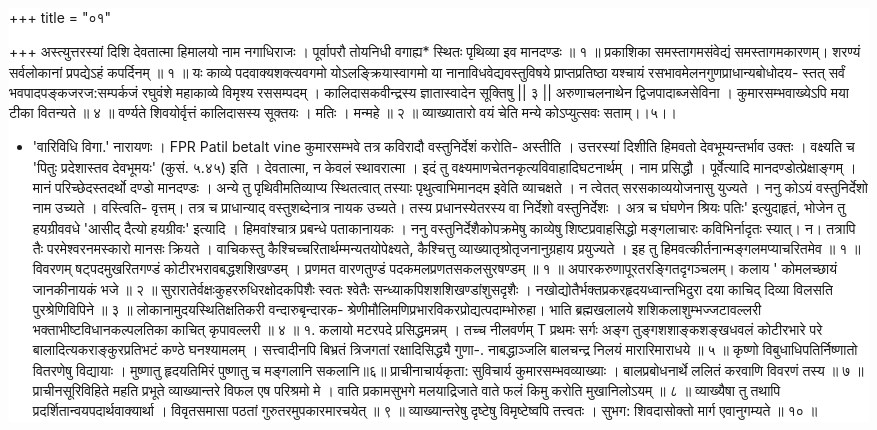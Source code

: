 +++
title = "०१"

+++
अस्त्युत्तरस्यां दिशि देवतात्मा 
हिमालयो नाम नगाधिराजः । 
पूर्वापरौ तोयनिधी वगाह्य* 
स्थितः पृथिव्या इव मानदण्डः ॥ १ ॥ 
प्रकाशिका 
समस्तागमसंवेद्यं समस्तागमकारणम्। 
शरण्यं सर्वलोकानां प्रपद्येऽहं कपर्दिनम् ॥ १ ॥ 
यः काव्ये पदवाक्यशक्त्यवगमो योऽलङ्क्रियास्वागमो 
या नानाविधवेद्यवस्तुविषये प्राप्तप्रतिष्ठा 
यश्चायं रसभावमेलनगुणप्राधान्यबोधोदय- 
स्तत् सर्वं 
भवपादपङ्कजरज:सम्पर्कजं 
रघुवंशे महाकाव्ये विमृश्य रससम्पदम् । 
कालिदासकवीन्द्रस्य ज्ञातास्वादेन सूक्तिषु || ३ || 
अरुणाचलनाथेन द्विजपादाब्जसेविना । 
कुमारसम्भवाख्येऽपि मया टीका वितन्यते ॥ ४ ॥ 
वर्ण्यते शिवयोर्वृत्तं कालिदासस्य सूक्तयः । 
मतिः । 
मन्महे ॥ २ ॥ 
व्याख्यातारो वयं चेति मन्ये कोऽप्युत्सवः सताम्।।५।। 
* 'वारिविधि विगा.' नारायणः । 
FPR Patil betalt vine 
कुमारसम्भवे 
तत्र कविरादौ वस्तुनिर्देशं करोति- 
अस्तीति । उत्तरस्यां दिशीति हिमवतो देवभूम्यन्तर्भाव उक्तः । वक्ष्यति च 'पितुः प्रदेशास्तव देवभूमयः' (कुसं. ५.४५) इति । देवतात्मा, न केवलं स्थावरात्मा । इदं तु वक्ष्यमाणचेतनकृत्यविवाहादिघटनार्थम् । नाम प्रसिद्धौ । पूर्वेत्यादि मानदण्डोत्प्रेक्षाङ्गम् । मानं परिच्छेदस्तदर्थो दण्डो मानदण्डः । 
अन्ये तु पृथिवीमतिव्याप्य स्थितत्वात् तस्याः पृथुत्वाभिमानदम इवेति व्याचक्षते । न त्वेतत् सरसकाव्ययोजनासु युज्यते । ननु कोऽयं वस्तुनिर्देशो नाम उच्यते । वस्त्विति- वृत्तम्। तत्र च प्राधान्याद् वस्तुशब्देनात्र नायक उच्यते। तस्य प्रधानस्येतरस्य वा निर्देशो वस्तुनिर्देशः । अत्र च घंघणेन श्रियः पतिः' इत्युदाहृतं, भोजेन तु हयग्रीववधे 'आसीद् दैत्यो हयग्रीवः' इत्यादि । हिमवांश्चात्र प्रबन्धे पताकानायकः । ननु वस्तुनिर्देशैकोपक्रमेषु काव्येषु शिष्टप्रवाहसिद्धो मङ्गलाचारः कविभिर्नादृतः स्यात्। न। तत्रापि तैः परमेश्वरनमस्कारो मानसः क्रियते । वाचिकस्तु कैश्चिच्चरितार्थम्मन्यतयोपेक्ष्यते, कैश्चित्तु व्याख्यातृश्रोतृजनानुग्रहाय प्रयुज्यते । इह तु हिमवत्कीर्तनान्मङ्गलमप्याचरितमेव ॥ १ ॥ 
विवरणम् 
षट्पदमुखरितगण्डं कोटीरभरावबद्धशशिखण्डम् । प्रणमत वारणतुण्डं पदकमलप्रणतसकलसुरषण्डम् ॥ १ ॥ 
अपारकरुणापूरतरङ्गितदृगञ्चलम्। 
कलाय ' कोमलच्छायं जानकीनायकं भजे ॥ २ ॥ 
सुरारातेर्वक्षःकुहररुधिरक्षोदकपिशैः 
स्वतः श्वेतैः सन्ध्याकपिशशशिखण्डांशुसदृशैः । 
नखोद्योतैर्भक्तप्रकरहृदयध्वान्तभिदुरा 
दया काचिद् दिव्या विलसति पुरश्रेणिविपिने ॥ ३ ॥ 
लोकानामुदयस्थितिक्षतिकरी वन्दारुबृन्दारक- 
श्रेणीमौलिमणिप्रभारविकरप्रोद्यत्पदाम्भोरुहा। 
भाति ब्रह्मखलालये शशिकलाशुम्भज्जटावल्लरी 
भक्ताभीष्टविधानकल्पलतिका काचित् कृपावल्लरी ॥ ४ ॥ 
१. कलायो मटरपदे प्रसिद्धमन्नम् । तच्च नीलवर्णम् T 
प्रथमः सर्गः 
अङ्ग तुङ्गशशाङ्कशङ्खधवलं कोटीरभारे परे 
बालादित्यकराङ्कुरप्रतिभटं कण्ठे घनश्यामलम् । सत्त्वादीनपि बिभ्रतं त्रिजगतां रक्षादिसिद्ध्यै गुणा-. 
नाबद्धाञ्जलि बालचन्द्र निलयं मारारिमाराधये ॥ ५ ॥ कृष्णो विबुधाधिपतिर्निष्णातो वितरणेषु विद्यायाः । मुष्णातु हृदयतिमिरं पुष्णातु च मङ्गलानि सकलानि॥६॥ प्राचीनाचार्यकृता: सुविचार्य कुमारसम्भवव्याख्याः । बालप्रबोधनार्थे ललितं करवाणि विवरणं तस्य ॥ ७ ॥ 
प्राचीनसूरिविहिते महति प्रभूते 
व्याख्यान्तरे विफल एष परिश्रमो मे । 
वाति प्रकामसुभगे मलयाद्रिजाते 
वाते फलं किमु करोति मुखानिलोऽयम् ॥ ८ ॥ 
व्याख्यैषा तु तथापि प्रदर्शितान्वयपदार्थवाक्यार्था । विवृतसमासा पठतां गुरुतरमुपकारमारचयेत् ॥ ९ ॥ 
व्याख्यान्तरेषु दृष्टेषु विमृष्टेष्वपि तत्त्वतः । सुभग: शिवदासोक्तो मार्ग एवानुगम्यते ॥ १० ॥ 